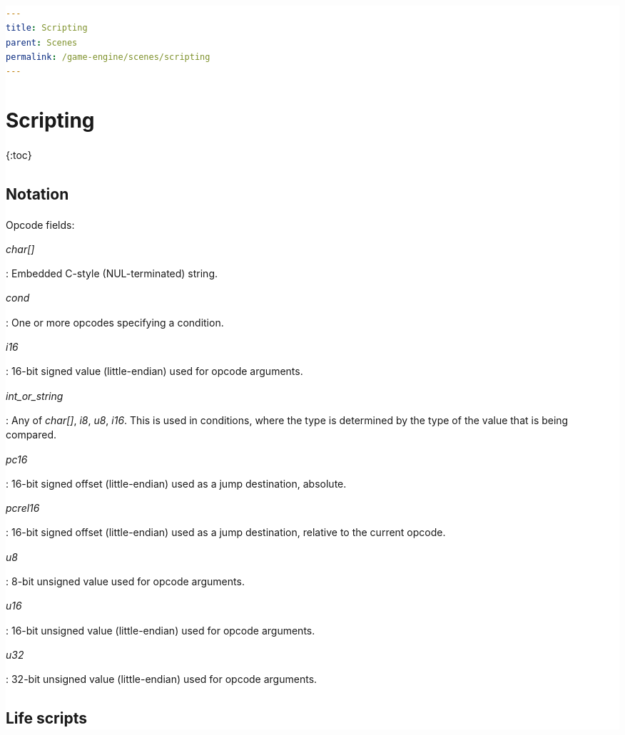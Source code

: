 ```yaml
---
title: Scripting
parent: Scenes
permalink: /game-engine/scenes/scripting
---
```


# Scripting

{:toc}

## Notation

Opcode fields:

*char\[\]*

:   Embedded C-style (NUL-terminated) string.

*cond*

:   One or more opcodes specifying a condition.

*i16*

:   16-bit signed value (little-endian) used for opcode arguments.

*int_or_string*

:   Any of *char\[\]*, *i8*, *u8*, *i16*. This is used in conditions,
    where the type is determined by the type of the value that is being
    compared.

*pc16*

:   16-bit signed offset (little-endian) used as a jump destination,
    absolute.

*pcrel16*

:   16-bit signed offset (little-endian) used as a jump destination,
    relative to the current opcode.

*u8*

:   8-bit unsigned value used for opcode arguments.

*u16*

:   16-bit unsigned value (little-endian) used for opcode arguments.

*u32*

:   32-bit unsigned value (little-endian) used for opcode arguments.

## Life scripts
